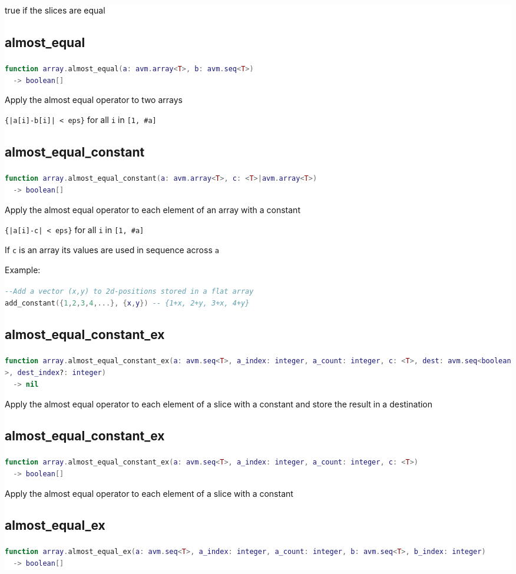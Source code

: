 true if the slices are equal

## almost_equal

```lua
function array.almost_equal(a: avm.array<T>, b: avm.seq<T>)
  -> boolean[]
```

Apply the almost equal operator to two arrays

`{|a[i]-b[i]| < eps}` for all `i` in `[1, #a]`

## almost_equal_constant

```lua
function array.almost_equal_constant(a: avm.array<T>, c: <T>|avm.array<T>)
  -> boolean[]
```

Apply the almost equal operator to each element of an array with a constant

`{|a[i]-c| < eps}` for all `i` in `[1, #a]`

If `c` is an array its values are used in sequence across `a`

Example:
```lua
--Add a vector (x,y) to 2d-positions stored in a flat array
add_constant({1,2,3,4,...}, {x,y}) -- {1+x, 2+y, 3+x, 4+y}
```

## almost_equal_constant_ex

```lua
function array.almost_equal_constant_ex(a: avm.seq<T>, a_index: integer, a_count: integer, c: <T>, dest: avm.seq<boolean>, dest_index?: integer)
  -> nil
```

Apply the almost equal operator to each element of a slice with a constant and store the result in a destination

## almost_equal_constant_ex

```lua
function array.almost_equal_constant_ex(a: avm.seq<T>, a_index: integer, a_count: integer, c: <T>)
  -> boolean[]
```

Apply the almost equal operator to each element of a slice with a constant

## almost_equal_ex

```lua
function array.almost_equal_ex(a: avm.seq<T>, a_index: integer, a_count: integer, b: avm.seq<T>, b_index: integer)
  -> boolean[]
```
